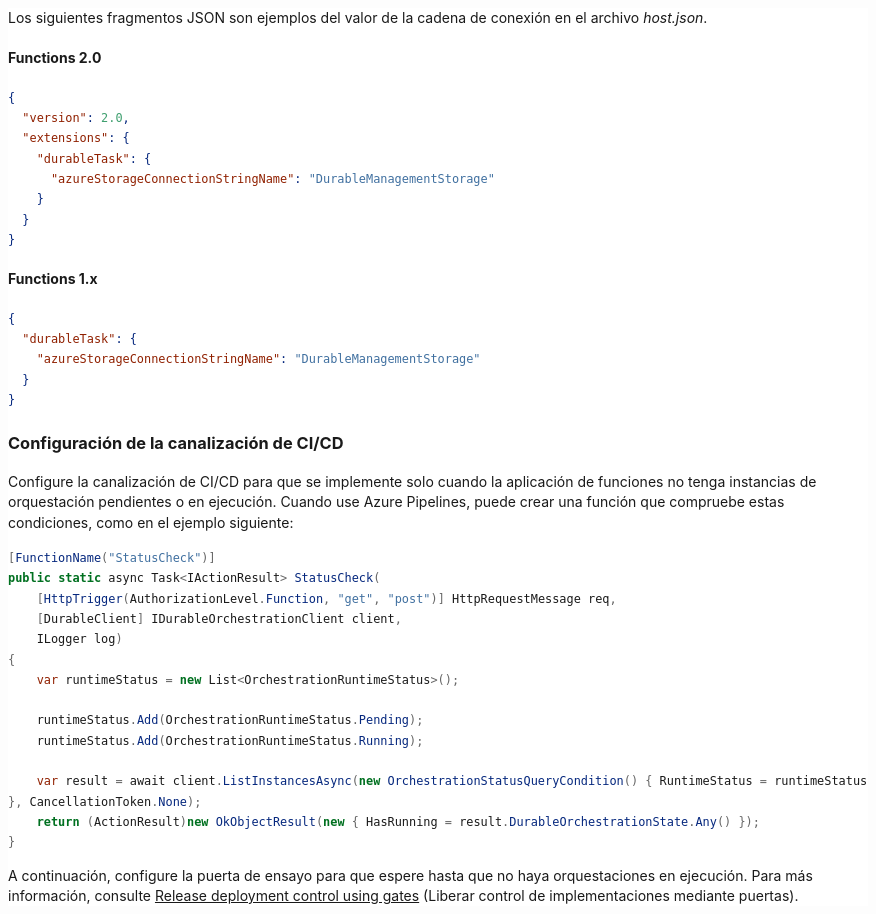 Los siguientes fragmentos JSON son ejemplos del valor de la cadena de conexión en el archivo *host.json*.

#### <a name="functions-20"></a>Functions 2.0

```json
{
  "version": 2.0,
  "extensions": {
    "durableTask": {
      "azureStorageConnectionStringName": "DurableManagementStorage"
    }
  }
}
```

#### <a name="functions-1x"></a>Functions 1.x

```json
{
  "durableTask": {
    "azureStorageConnectionStringName": "DurableManagementStorage"
  }
}
```

### <a name="cicd-pipeline-configuration"></a>Configuración de la canalización de CI/CD

Configure la canalización de CI/CD para que se implemente solo cuando la aplicación de funciones no tenga instancias de orquestación pendientes o en ejecución. Cuando use Azure Pipelines, puede crear una función que compruebe estas condiciones, como en el ejemplo siguiente:

```csharp
[FunctionName("StatusCheck")]
public static async Task<IActionResult> StatusCheck(
    [HttpTrigger(AuthorizationLevel.Function, "get", "post")] HttpRequestMessage req,
    [DurableClient] IDurableOrchestrationClient client,
    ILogger log)
{
    var runtimeStatus = new List<OrchestrationRuntimeStatus>();

    runtimeStatus.Add(OrchestrationRuntimeStatus.Pending);
    runtimeStatus.Add(OrchestrationRuntimeStatus.Running);

    var result = await client.ListInstancesAsync(new OrchestrationStatusQueryCondition() { RuntimeStatus = runtimeStatus }, CancellationToken.None);
    return (ActionResult)new OkObjectResult(new { HasRunning = result.DurableOrchestrationState.Any() });
}
```

A continuación, configure la puerta de ensayo para que espere hasta que no haya orquestaciones en ejecución. Para más información, consulte [Release deployment control using gates](/azure/devops/pipelines/release/approvals/gates?view=azure-devops) (Liberar control de implementaciones mediante puertas).
